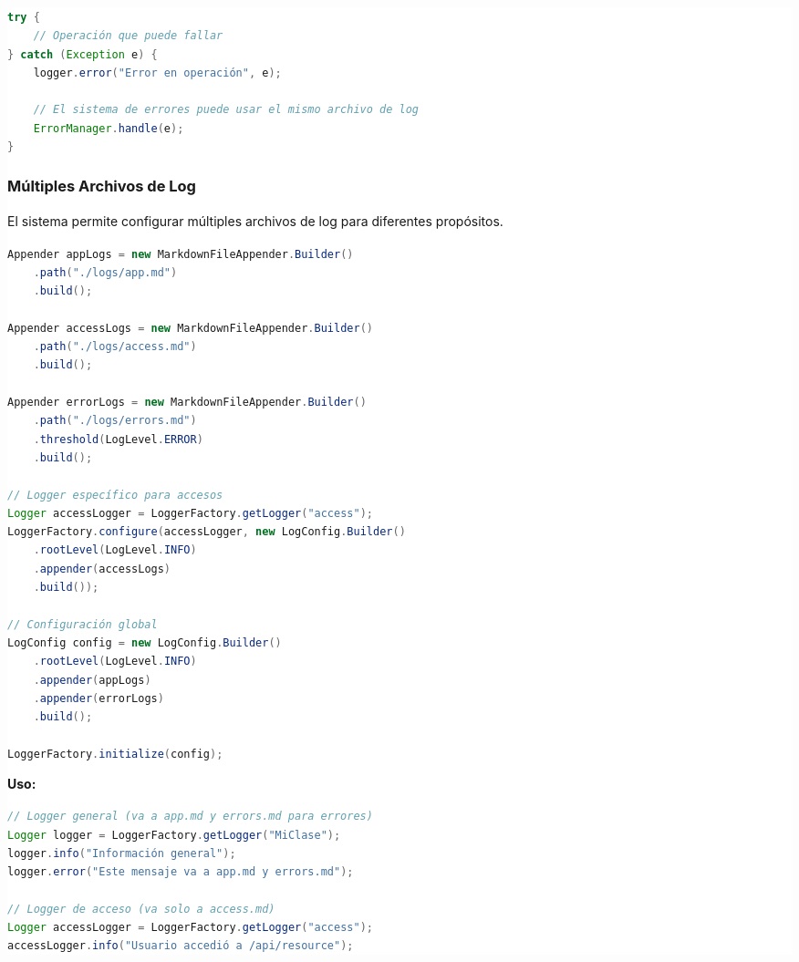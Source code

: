 ```java
try {
    // Operación que puede fallar
} catch (Exception e) {
    logger.error("Error en operación", e);
    
    // El sistema de errores puede usar el mismo archivo de log
    ErrorManager.handle(e);
}
```

### Múltiples Archivos de Log

El sistema permite configurar múltiples archivos de log para diferentes propósitos.

```java
Appender appLogs = new MarkdownFileAppender.Builder()
    .path("./logs/app.md")
    .build();

Appender accessLogs = new MarkdownFileAppender.Builder()
    .path("./logs/access.md")
    .build();

Appender errorLogs = new MarkdownFileAppender.Builder()
    .path("./logs/errors.md")
    .threshold(LogLevel.ERROR)
    .build();

// Logger específico para accesos
Logger accessLogger = LoggerFactory.getLogger("access");
LoggerFactory.configure(accessLogger, new LogConfig.Builder()
    .rootLevel(LogLevel.INFO)
    .appender(accessLogs)
    .build());

// Configuración global
LogConfig config = new LogConfig.Builder()
    .rootLevel(LogLevel.INFO)
    .appender(appLogs)
    .appender(errorLogs)
    .build();

LoggerFactory.initialize(config);
```

**Uso:**
```java
// Logger general (va a app.md y errors.md para errores)
Logger logger = LoggerFactory.getLogger("MiClase");
logger.info("Información general");
logger.error("Este mensaje va a app.md y errors.md");

// Logger de acceso (va solo a access.md)
Logger accessLogger = LoggerFactory.getLogger("access");
accessLogger.info("Usuario accedió a /api/resource");
```
